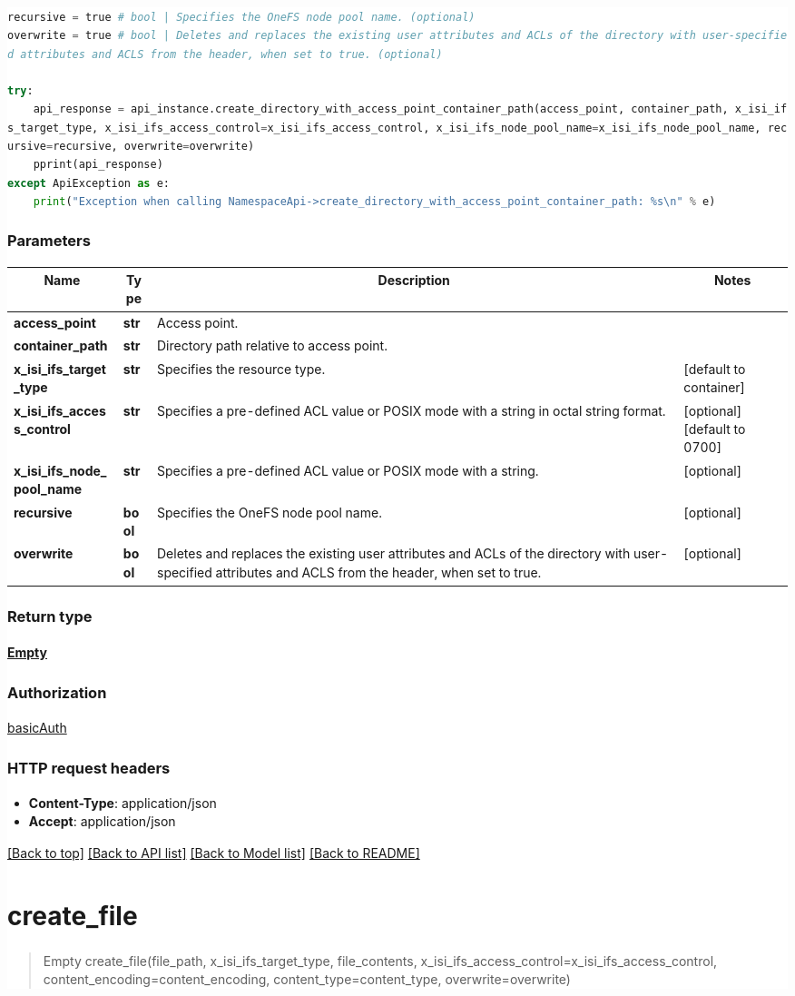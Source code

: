 ```python
recursive = true # bool | Specifies the OneFS node pool name. (optional)
overwrite = true # bool | Deletes and replaces the existing user attributes and ACLs of the directory with user-specified attributes and ACLS from the header, when set to true. (optional)

try:
    api_response = api_instance.create_directory_with_access_point_container_path(access_point, container_path, x_isi_ifs_target_type, x_isi_ifs_access_control=x_isi_ifs_access_control, x_isi_ifs_node_pool_name=x_isi_ifs_node_pool_name, recursive=recursive, overwrite=overwrite)
    pprint(api_response)
except ApiException as e:
    print("Exception when calling NamespaceApi->create_directory_with_access_point_container_path: %s\n" % e)
```

### Parameters

Name | Type | Description  | Notes
------------- | ------------- | ------------- | -------------
 **access_point** | **str**| Access point. | 
 **container_path** | **str**| Directory path relative to access point. | 
 **x_isi_ifs_target_type** | **str**| Specifies the resource type. | [default to container]
 **x_isi_ifs_access_control** | **str**| Specifies a pre-defined ACL value or POSIX mode with a string in octal string format. | [optional] [default to 0700]
 **x_isi_ifs_node_pool_name** | **str**| Specifies a pre-defined ACL value or POSIX mode with a string. | [optional] 
 **recursive** | **bool**| Specifies the OneFS node pool name. | [optional] 
 **overwrite** | **bool**| Deletes and replaces the existing user attributes and ACLs of the directory with user-specified attributes and ACLS from the header, when set to true. | [optional] 

### Return type

[**Empty**](Empty.md)

### Authorization

[basicAuth](../README.md#basicAuth)

### HTTP request headers

 - **Content-Type**: application/json
 - **Accept**: application/json

[[Back to top]](#) [[Back to API list]](../README.md#documentation-for-api-endpoints) [[Back to Model list]](../README.md#documentation-for-models) [[Back to README]](../README.md)

# **create_file**
> Empty create_file(file_path, x_isi_ifs_target_type, file_contents, x_isi_ifs_access_control=x_isi_ifs_access_control, content_encoding=content_encoding, content_type=content_type, overwrite=overwrite)

